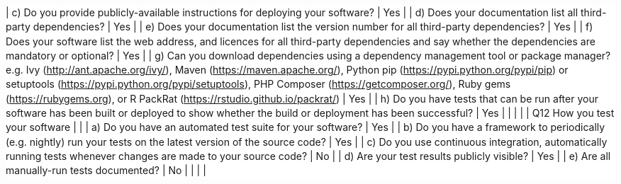 | c) Do you provide publicly-available instructions for deploying your software?                                                                                                                                                                                                                                                                                                                           | Yes |
| d) Does your documentation list all third-party dependencies?                                                                                                                                                                                                                                                                                                                                            | Yes |
| e) Does your documentation list the version number for all third-party dependencies?                                                                                                                                                                                                                                                                                                                     | Yes |
| f) Does your software list the web address, and licences for all third-party dependencies and say whether the dependencies are mandatory or optional?                                                                                                                                                                                                                                                    | Yes |
| g) Can you download dependencies using a dependency management tool or package manager?<br>e.g. Ivy (http://ant.apache.org/ivy/), Maven (https://maven.apache.org/), Python pip (https://pypi.python.org/pypi/pip) or setuptools (https://pypi.python.org/pypi/setuptools), PHP Composer (https://getcomposer.org/), Ruby gems (https://rubygems.org), or R PackRat (https://rstudio.github.io/packrat/) | Yes |
| h) Do you have tests that can be run after your software has been built or deployed to show whether the build or deployment has been successful?                                                                                                                                                                                                                                                         | Yes |
|                                                                                                                                                                                                                                                                                                                                                                                                          |     |
| Q12 How you test your software                                                                                                                                                                                                                                                                                                                                                                           |     |
| a) Do you have an automated test suite for your software?                                                                                                                                                                                                                                                                                                                                                | Yes |
| b) Do you have a framework to periodically (e.g. nightly) run your tests on the latest version of the source code?                                                                                                                                                                                                                                                                                       | Yes |
| c) Do you use continuous integration, automatically running tests whenever changes are made to your source code?                                                                                                                                                                                                                                                                                         | No  |
| d) Are your test results publicly visible?                                                                                                                                                                                                                                                                                                                                                               | Yes |
| e) Are all manually-run tests documented?                                                                                                                                                                                                                                                                                                                                                                | No  |
|                                                                                                                                                                                                                                                                                                                                                                                                          |     |
